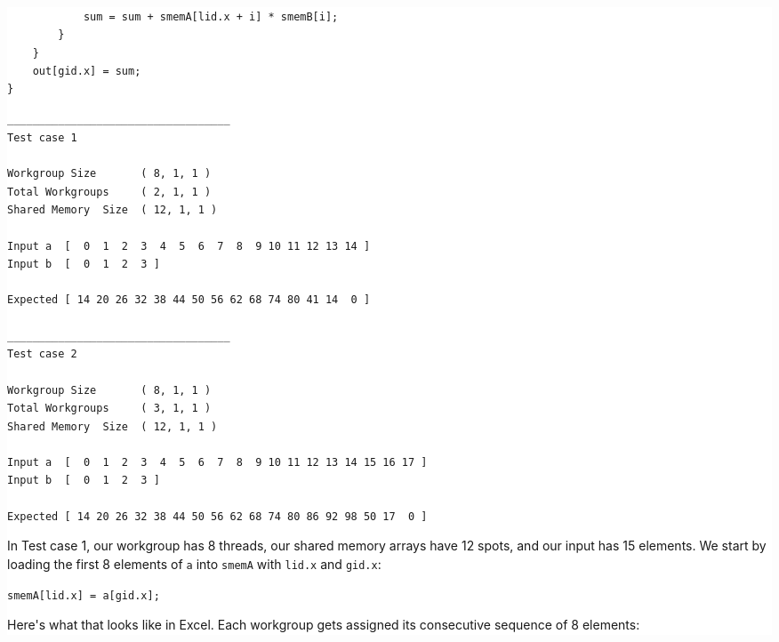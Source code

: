 ```WGSL
            sum = sum + smemA[lid.x + i] * smemB[i];
        }
    }
    out[gid.x] = sum;
}
```

```
___________________________________
Test case 1

Workgroup Size       ( 8, 1, 1 )
Total Workgroups     ( 2, 1, 1 )
Shared Memory  Size  ( 12, 1, 1 )

Input a  [  0  1  2  3  4  5  6  7  8  9 10 11 12 13 14 ]
Input b  [  0  1  2  3 ]

Expected [ 14 20 26 32 38 44 50 56 62 68 74 80 41 14  0 ]

___________________________________
Test case 2

Workgroup Size       ( 8, 1, 1 )
Total Workgroups     ( 3, 1, 1 )
Shared Memory  Size  ( 12, 1, 1 )

Input a  [  0  1  2  3  4  5  6  7  8  9 10 11 12 13 14 15 16 17 ]
Input b  [  0  1  2  3 ]

Expected [ 14 20 26 32 38 44 50 56 62 68 74 80 86 92 98 50 17  0 ]
```

In Test case 1, our workgroup has 8 threads, our shared memory arrays have 12 spots, and our input has 15 elements. We start by loading the first 8 elements of `a` into `smemA` with `lid.x` and `gid.x`:

```WGSL
smemA[lid.x] = a[gid.x];
```

Here's what that looks like in Excel. Each workgroup gets assigned its consecutive sequence of 8 elements:
